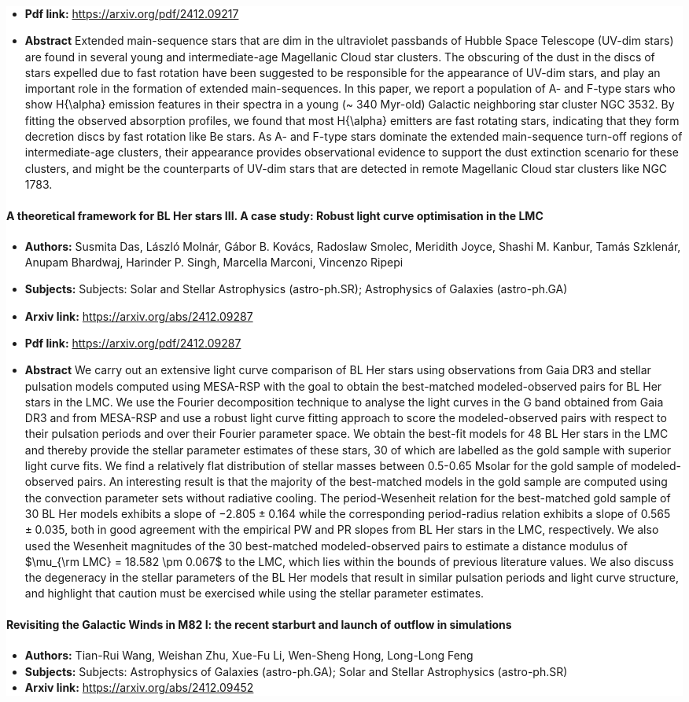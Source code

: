  - **Pdf link:** https://arxiv.org/pdf/2412.09217

 - **Abstract**
 Extended main-sequence stars that are dim in the ultraviolet passbands of Hubble Space Telescope (UV-dim stars) are found in several young and intermediate-age Magellanic Cloud star clusters. The obscuring of the dust in the discs of stars expelled due to fast rotation have been suggested to be responsible for the appearance of UV-dim stars, and play an important role in the formation of extended main-sequences. In this paper, we report a population of A- and F-type stars who show H{\alpha} emission features in their spectra in a young (~ 340 Myr-old) Galactic neighboring star cluster NGC 3532. By fitting the observed absorption profiles, we found that most H{\alpha} emitters are fast rotating stars, indicating that they form decretion discs by fast rotation like Be stars. As A- and F-type stars dominate the extended main-sequence turn-off regions of intermediate-age clusters, their appearance provides observational evidence to support the dust extinction scenario for these clusters, and might be the counterparts of UV-dim stars that are detected in remote Magellanic Cloud star clusters like NGC 1783.
#### A theoretical framework for BL Her stars III. A case study: Robust light curve optimisation in the LMC
 - **Authors:** Susmita Das, László Molnár, Gábor B. Kovács, Radoslaw Smolec, Meridith Joyce, Shashi M. Kanbur, Tamás Szklenár, Anupam Bhardwaj, Harinder P. Singh, Marcella Marconi, Vincenzo Ripepi
 - **Subjects:** Subjects:
Solar and Stellar Astrophysics (astro-ph.SR); Astrophysics of Galaxies (astro-ph.GA)
 - **Arxiv link:** https://arxiv.org/abs/2412.09287

 - **Pdf link:** https://arxiv.org/pdf/2412.09287

 - **Abstract**
 We carry out an extensive light curve comparison of BL Her stars using observations from Gaia DR3 and stellar pulsation models computed using MESA-RSP with the goal to obtain the best-matched modeled-observed pairs for BL Her stars in the LMC. We use the Fourier decomposition technique to analyse the light curves in the G band obtained from Gaia DR3 and from MESA-RSP and use a robust light curve fitting approach to score the modeled-observed pairs with respect to their pulsation periods and over their Fourier parameter space. We obtain the best-fit models for 48 BL Her stars in the LMC and thereby provide the stellar parameter estimates of these stars, 30 of which are labelled as the gold sample with superior light curve fits. We find a relatively flat distribution of stellar masses between 0.5-0.65 Msolar for the gold sample of modeled-observed pairs. An interesting result is that the majority of the best-matched models in the gold sample are computed using the convection parameter sets without radiative cooling. The period-Wesenheit relation for the best-matched gold sample of 30 BL Her models exhibits a slope of $-2.805 \pm 0.164$ while the corresponding period-radius relation exhibits a slope of $0.565 \pm 0.035$, both in good agreement with the empirical PW and PR slopes from BL Her stars in the LMC, respectively. We also used the Wesenheit magnitudes of the 30 best-matched modeled-observed pairs to estimate a distance modulus of $\mu_{\rm LMC} = 18.582 \pm 0.067$ to the LMC, which lies within the bounds of previous literature values. We also discuss the degeneracy in the stellar parameters of the BL Her models that result in similar pulsation periods and light curve structure, and highlight that caution must be exercised while using the stellar parameter estimates.
#### Revisiting the Galactic Winds in M82 I: the recent starburt and launch of outflow in simulations
 - **Authors:** Tian-Rui Wang, Weishan Zhu, Xue-Fu Li, Wen-Sheng Hong, Long-Long Feng
 - **Subjects:** Subjects:
Astrophysics of Galaxies (astro-ph.GA); Solar and Stellar Astrophysics (astro-ph.SR)
 - **Arxiv link:** https://arxiv.org/abs/2412.09452
